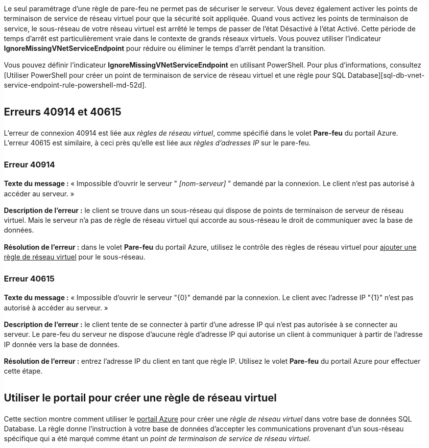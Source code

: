 Le seul paramétrage d’une règle de pare-feu ne permet pas de sécuriser le serveur. Vous devez également activer les points de terminaison de service de réseau virtuel pour que la sécurité soit appliquée. Quand vous activez les points de terminaison de service, le sous-réseau de votre réseau virtuel est arrêté le temps de passer de l’état Désactivé à l’état Activé. Cette période de temps d’arrêt est particulièrement vraie dans le contexte de grands réseaux virtuels. Vous pouvez utiliser l’indicateur **IgnoreMissingVNetServiceEndpoint** pour réduire ou éliminer le temps d’arrêt pendant la transition.

Vous pouvez définir l’indicateur **IgnoreMissingVNetServiceEndpoint** en utilisant PowerShell. Pour plus d’informations, consultez [Utiliser PowerShell pour créer un point de terminaison de service de réseau virtuel et une règle pour SQL Database][sql-db-vnet-service-endpoint-rule-powershell-md-52d].

## <a name="errors-40914-and-40615"></a>Erreurs 40914 et 40615

L’erreur de connexion 40914 est liée aux *règles de réseau virtuel*, comme spécifié dans le volet **Pare-feu** du portail Azure. L’erreur 40615 est similaire, à ceci près qu’elle est liée aux *règles d’adresses IP* sur le pare-feu.

### <a name="error-40914"></a>Erreur 40914

**Texte du message :** « Impossible d’ouvrir le serveur " *[nom-serveur]* " demandé par la connexion. Le client n’est pas autorisé à accéder au serveur. »

**Description de l’erreur :** le client se trouve dans un sous-réseau qui dispose de points de terminaison de serveur de réseau virtuel. Mais le serveur n’a pas de règle de réseau virtuel qui accorde au sous-réseau le droit de communiquer avec la base de données.

**Résolution de l’erreur :** dans le volet **Pare-feu** du portail Azure, utilisez le contrôle des règles de réseau virtuel pour [ajouter une règle de réseau virtuel](#anchor-how-to-by-using-firewall-portal-59j) pour le sous-réseau.

### <a name="error-40615"></a>Erreur 40615

**Texte du message :** « Impossible d’ouvrir le serveur "{0}" demandé par la connexion. Le client avec l’adresse IP "{1}" n’est pas autorisé à accéder au serveur. »

**Description de l’erreur :** le client tente de se connecter à partir d’une adresse IP qui n’est pas autorisée à se connecter au serveur. Le pare-feu du serveur ne dispose d’aucune règle d’adresse IP qui autorise un client à communiquer à partir de l’adresse IP donnée vers la base de données.

**Résolution de l’erreur :** entrez l’adresse IP du client en tant que règle IP. Utilisez le volet **Pare-feu** du portail Azure pour effectuer cette étape.

<a name="anchor-how-to-by-using-firewall-portal-59j"></a>

## <a name="use-the-portal-to-create-a-virtual-network-rule"></a>Utiliser le portail pour créer une règle de réseau virtuel

Cette section montre comment utiliser le [portail Azure][http-azure-portal-link-ref-477t] pour créer une *règle de réseau virtuel* dans votre base de données SQL Database. La règle donne l’instruction à votre base de données d’accepter les communications provenant d’un sous-réseau spécifique qui a été marqué comme étant un *point de terminaison de service de réseau virtuel*.


[image-portal-firewall-vnet-add-existing-10-png]: ../../sql-database/media/sql-database-vnet-service-endpoint-rule-overview/portal-firewall-vnet-add-existing-10.png
[image-portal-firewall-create-update-vnet-rule-20-png]: ../../sql-database/media/sql-database-vnet-service-endpoint-rule-overview/portal-firewall-create-update-vnet-rule-20.png
[image-portal-firewall-vnet-result-rule-30-png]: ../../sql-database/media/sql-database-vnet-service-endpoint-rule-overview/portal-firewall-vnet-result-rule-30.png
[arm-deployment-model-568f]: ../../azure-resource-manager/management/deployment-models.md
[vm-configure-private-ip-addresses-for-a-virtual-machine-using-the-azure-portal-321w]: ../virtual-network/virtual-networks-static-private-ip-arm-pportal.md
[vm-virtual-network-service-endpoints-overview-649d]: ../../virtual-network/virtual-network-service-endpoints-overview.md
[vpn-gateway-indexmd-608y]: ../../vpn-gateway/index.yml
[http-azure-portal-link-ref-477t]: https://portal.azure.com/
[rest-api-virtual-network-rules-operations-862r]: /rest/api/sql/virtualnetworkrules